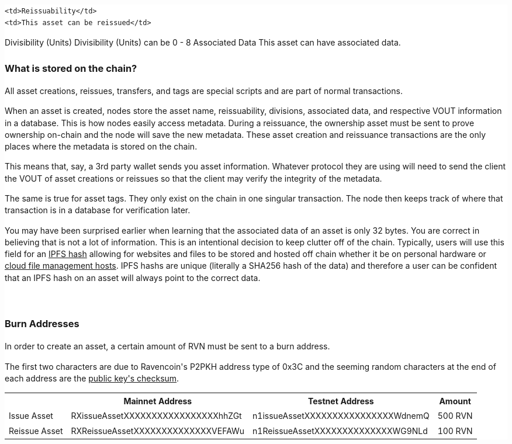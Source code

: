     <td>Reissuability</td>
    <td>This asset can be reissued</td>
  </tr>
  <tr>
    <td>Divisibility (Units)</td>
    <td>Divisibility (Units) can be 0 - 8</td>
  </tr>
  <tr>
    <td>Associated Data</td>
    <td>This asset can have associated data.</td>
  </tr>
  </table>
  </li>
</ul>

<br>
<h3 id="what_is_on_chain">What is stored on the chain?</h3>
<p>All asset creations, reissues, transfers, and tags are special scripts and are part of normal transactions.
</p>
<p>When an asset is created, nodes store the asset name, reissuability, divisions, associated data, and respective VOUT information in a database. This is how nodes easily access metadata. During a reissuance, the ownership asset must be sent to prove ownership on-chain and the node will save the new metadata. These asset creation and reissuance transactions are the only places where the metadata is stored on the chain.</p>
<p>This means that, say, a 3rd party wallet sends you asset information. Whatever protocol they are using will need to send the client the VOUT of asset creations or reissues so that the client may verify the integrity of the metadata.</p>
<p>The same is true for asset tags. They only exist on the chain in one singular transaction. The node then keeps track of where that transaction is in a database for verification later.</p>
<p>You may have been surprised earlier when learning that the associated data of an asset is only 32 bytes. You are correct in believing that is not a lot of information. This is an intentional decision to keep clutter off of the chain. Typically, users will use this field for an <a href="https://ipfs.io/#how">IPFS hash</a> allowing for websites and files to be stored and hosted off chain whether it be on personal hardware or <a href="https://ravencoinipfs.com/">cloud file management hosts</a>. IPFS hashs are unique (literally a SHA256 hash of the data) and therefore a user can be confident that an IPFS hash on an asset will always point to the correct data.</p>

<br>
<h3 id="burn_addresses">Burn Addresses</h3>
<p>In order to create an asset, a certain amount of RVN must be sent to a burn address.</p>
<p>The first two characters are due to Ravencoin's P2PKH address type of 0x3C and the seeming random characters at the end of each address are the <a href="https://en.bitcoin.it/wiki/File:Address_map.jpg">public key's checksum</a>.</p>
<table style="width:100%">
  <tr>
    <th></th>
    <th>Mainnet Address</th>
    <th>Testnet Address</th>
    <th>Amount</th>
  </tr>
  <tr>
    <td>Issue Asset</td>
    <td>RXissueAssetXXXXXXXXXXXXXXXXXhhZGt</td>
    <td>n1issueAssetXXXXXXXXXXXXXXXXWdnemQ</td>
    <td>500 RVN</td>
  </tr>
  <tr>
    <td>Reissue Asset</td>
    <td>RXReissueAssetXXXXXXXXXXXXXXVEFAWu</td>
    <td>n1ReissueAssetXXXXXXXXXXXXXXWG9NLd</td>
    <td>100 RVN</td>
  </tr>
  <tr>